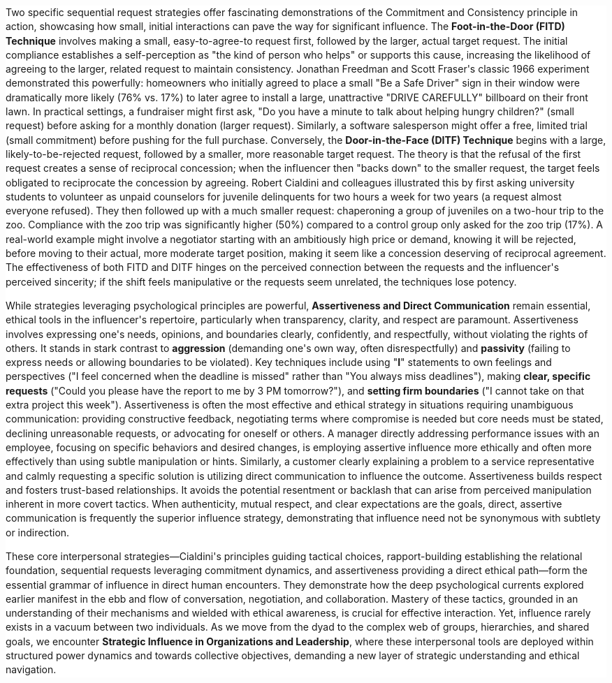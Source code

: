 Two specific sequential request strategies offer fascinating demonstrations of the Commitment and Consistency principle in action, showcasing how small, initial interactions can pave the way for significant influence. The **Foot-in-the-Door (FITD) Technique** involves making a small, easy-to-agree-to request first, followed by the larger, actual target request. The initial compliance establishes a self-perception as "the kind of person who helps" or supports this cause, increasing the likelihood of agreeing to the larger, related request to maintain consistency. Jonathan Freedman and Scott Fraser's classic 1966 experiment demonstrated this powerfully: homeowners who initially agreed to place a small "Be a Safe Driver" sign in their window were dramatically more likely (76% vs. 17%) to later agree to install a large, unattractive "DRIVE CAREFULLY" billboard on their front lawn. In practical settings, a fundraiser might first ask, "Do you have a minute to talk about helping hungry children?" (small request) before asking for a monthly donation (larger request). Similarly, a software salesperson might offer a free, limited trial (small commitment) before pushing for the full purchase. Conversely, the **Door-in-the-Face (DITF) Technique** begins with a large, likely-to-be-rejected request, followed by a smaller, more reasonable target request. The theory is that the refusal of the first request creates a sense of reciprocal concession; when the influencer then "backs down" to the smaller request, the target feels obligated to reciprocate the concession by agreeing. Robert Cialdini and colleagues illustrated this by first asking university students to volunteer as unpaid counselors for juvenile delinquents for two hours a week for two years (a request almost everyone refused). They then followed up with a much smaller request: chaperoning a group of juveniles on a two-hour trip to the zoo. Compliance with the zoo trip was significantly higher (50%) compared to a control group only asked for the zoo trip (17%). A real-world example might involve a negotiator starting with an ambitiously high price or demand, knowing it will be rejected, before moving to their actual, more moderate target position, making it seem like a concession deserving of reciprocal agreement. The effectiveness of both FITD and DITF hinges on the perceived connection between the requests and the influencer's perceived sincerity; if the shift feels manipulative or the requests seem unrelated, the techniques lose potency.

While strategies leveraging psychological principles are powerful, **Assertiveness and Direct Communication** remain essential, ethical tools in the influencer's repertoire, particularly when transparency, clarity, and respect are paramount. Assertiveness involves expressing one's needs, opinions, and boundaries clearly, confidently, and respectfully, without violating the rights of others. It stands in stark contrast to **aggression** (demanding one's own way, often disrespectfully) and **passivity** (failing to express needs or allowing boundaries to be violated). Key techniques include using "**I**" statements to own feelings and perspectives ("I feel concerned when the deadline is missed" rather than "You always miss deadlines"), making **clear, specific requests** ("Could you please have the report to me by 3 PM tomorrow?"), and **setting firm boundaries** ("I cannot take on that extra project this week"). Assertiveness is often the most effective and ethical strategy in situations requiring unambiguous communication: providing constructive feedback, negotiating terms where compromise is needed but core needs must be stated, declining unreasonable requests, or advocating for oneself or others. A manager directly addressing performance issues with an employee, focusing on specific behaviors and desired changes, is employing assertive influence more ethically and often more effectively than using subtle manipulation or hints. Similarly, a customer clearly explaining a problem to a service representative and calmly requesting a specific solution is utilizing direct communication to influence the outcome. Assertiveness builds respect and fosters trust-based relationships. It avoids the potential resentment or backlash that can arise from perceived manipulation inherent in more covert tactics. When authenticity, mutual respect, and clear expectations are the goals, direct, assertive communication is frequently the superior influence strategy, demonstrating that influence need not be synonymous with subtlety or indirection.

These core interpersonal strategies—Cialdini's principles guiding tactical choices, rapport-building establishing the relational foundation, sequential requests leveraging commitment dynamics, and assertiveness providing a direct ethical path—form the essential grammar of influence in direct human encounters. They demonstrate how the deep psychological currents explored earlier manifest in the ebb and flow of conversation, negotiation, and collaboration. Mastery of these tactics, grounded in an understanding of their mechanisms and wielded with ethical awareness, is crucial for effective interaction. Yet, influence rarely exists in a vacuum between two individuals. As we move from the dyad to the complex web of groups, hierarchies, and shared goals, we encounter **Strategic Influence in Organizations and Leadership**, where these interpersonal tools are deployed within structured power dynamics and towards collective objectives, demanding a new layer of strategic understanding and ethical navigation.
